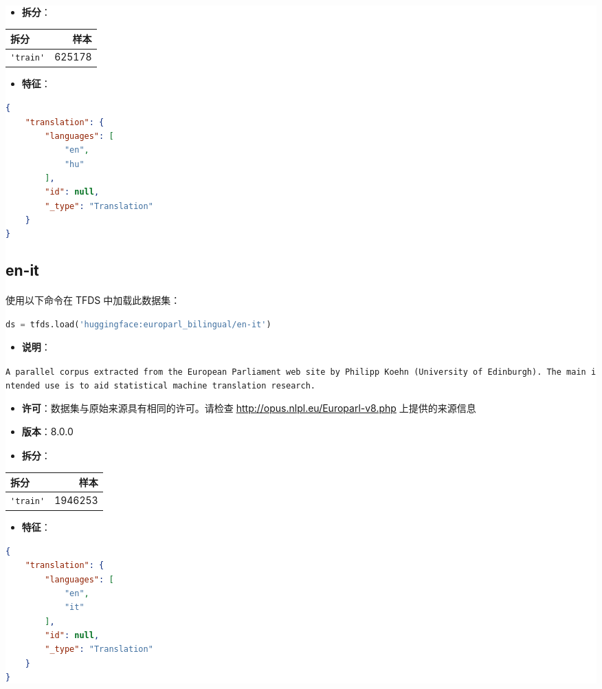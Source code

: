 - **拆分**：

拆分 | 样本
:-- | --:
`'train'` | 625178

- **特征**：

```json
{
    "translation": {
        "languages": [
            "en",
            "hu"
        ],
        "id": null,
        "_type": "Translation"
    }
}
```

## en-it

使用以下命令在 TFDS 中加载此数据集：

```python
ds = tfds.load('huggingface:europarl_bilingual/en-it')
```

- **说明**：

```
A parallel corpus extracted from the European Parliament web site by Philipp Koehn (University of Edinburgh). The main intended use is to aid statistical machine translation research.
```

- **许可**：数据集与原始来源具有相同的许可。请检查 http://opus.nlpl.eu/Europarl-v8.php 上提供的来源信息

- **版本**：8.0.0

- **拆分**：

拆分 | 样本
:-- | --:
`'train'` | 1946253

- **特征**：

```json
{
    "translation": {
        "languages": [
            "en",
            "it"
        ],
        "id": null,
        "_type": "Translation"
    }
}
```
